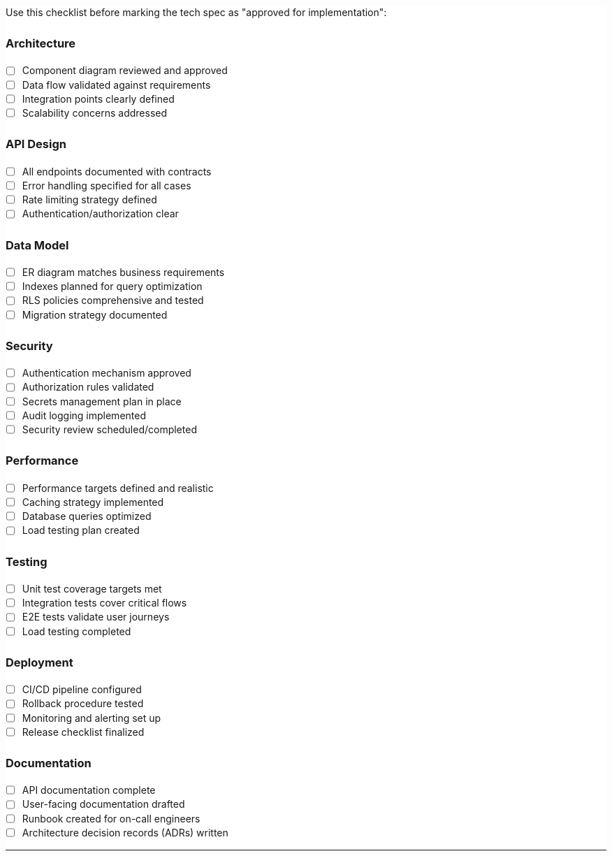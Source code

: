 Use this checklist before marking the tech spec as "approved for implementation":

### Architecture
- [ ] Component diagram reviewed and approved
- [ ] Data flow validated against requirements
- [ ] Integration points clearly defined
- [ ] Scalability concerns addressed

### API Design
- [ ] All endpoints documented with contracts
- [ ] Error handling specified for all cases
- [ ] Rate limiting strategy defined
- [ ] Authentication/authorization clear

### Data Model
- [ ] ER diagram matches business requirements
- [ ] Indexes planned for query optimization
- [ ] RLS policies comprehensive and tested
- [ ] Migration strategy documented

### Security
- [ ] Authentication mechanism approved
- [ ] Authorization rules validated
- [ ] Secrets management plan in place
- [ ] Audit logging implemented
- [ ] Security review scheduled/completed

### Performance
- [ ] Performance targets defined and realistic
- [ ] Caching strategy implemented
- [ ] Database queries optimized
- [ ] Load testing plan created

### Testing
- [ ] Unit test coverage targets met
- [ ] Integration tests cover critical flows
- [ ] E2E tests validate user journeys
- [ ] Load testing completed

### Deployment
- [ ] CI/CD pipeline configured
- [ ] Rollback procedure tested
- [ ] Monitoring and alerting set up
- [ ] Release checklist finalized

### Documentation
- [ ] API documentation complete
- [ ] User-facing documentation drafted
- [ ] Runbook created for on-call engineers
- [ ] Architecture decision records (ADRs) written

---